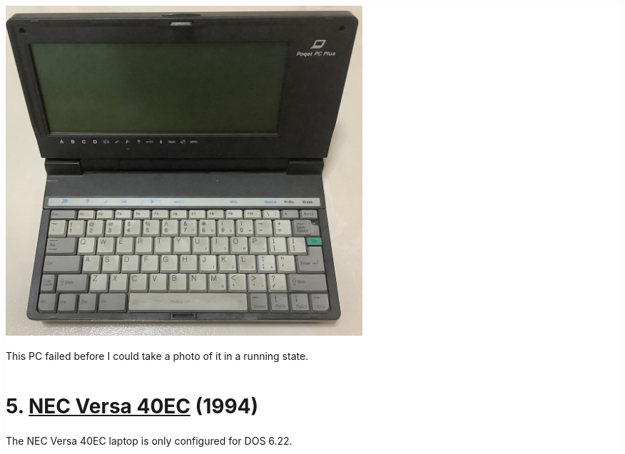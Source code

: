 <img src="deprecated/poqet-pc-plus/photos/pqplus-front.jpg" width="500">

This PC failed before I could take a photo of it in a running state.

# 5. [NEC Versa 40EC](deprecated/versa-v40) (1994)

The NEC Versa 40EC laptop is only configured for DOS 6.22.
